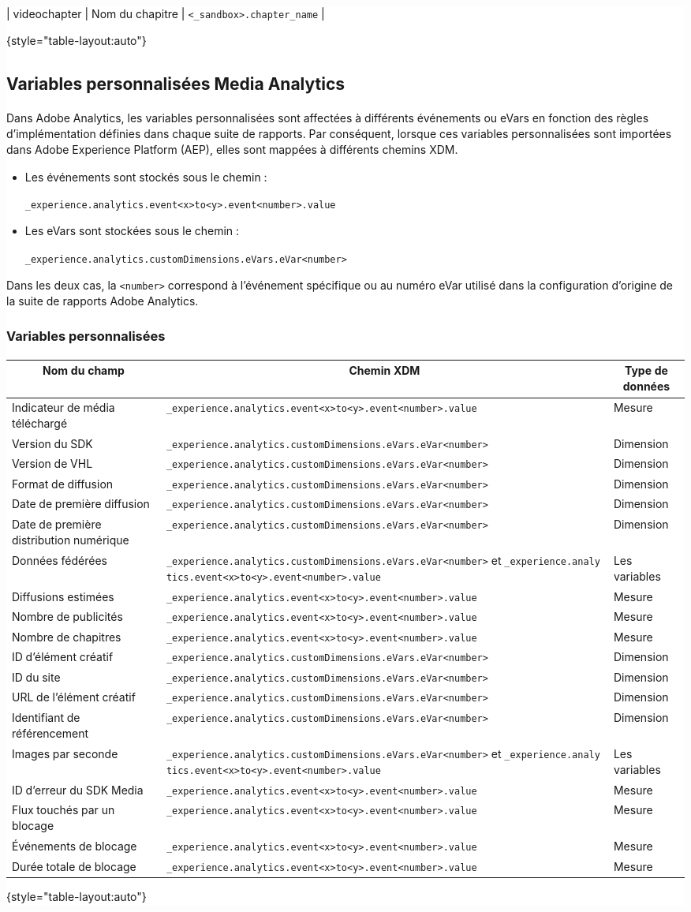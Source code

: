 | videochapter | Nom du chapitre | `<_sandbox>.chapter_name` |

{style="table-layout:auto"}

## Variables personnalisées Media Analytics

Dans Adobe Analytics, les variables personnalisées sont affectées à différents événements ou eVars en fonction des règles d’implémentation définies dans chaque suite de rapports. Par conséquent, lorsque ces variables personnalisées sont importées dans Adobe Experience Platform (AEP), elles sont mappées à différents chemins XDM.

- Les événements sont stockés sous le chemin :

  `_experience.analytics.event<x>to<y>.event<number>.value`

- Les eVars sont stockées sous le chemin :

  `_experience.analytics.customDimensions.eVars.eVar<number>`

Dans les deux cas, la `<number>` correspond à l’événement spécifique ou au numéro eVar utilisé dans la configuration d’origine de la suite de rapports Adobe Analytics.

### Variables personnalisées

| Nom du champ | Chemin XDM | Type de données |
|-------------|-------------|-----------|
| Indicateur de média téléchargé | `_experience.analytics.event<x>to<y>.event<number>.value` | Mesure |
| Version du SDK | `_experience.analytics.customDimensions.eVars.eVar<number>` | Dimension |
| Version de VHL | `_experience.analytics.customDimensions.eVars.eVar<number>` | Dimension |
| Format de diffusion | `_experience.analytics.customDimensions.eVars.eVar<number>` | Dimension |
| Date de première diffusion | `_experience.analytics.customDimensions.eVars.eVar<number>` | Dimension |
| Date de première distribution numérique | `_experience.analytics.customDimensions.eVars.eVar<number>` | Dimension |
| Données fédérées | `_experience.analytics.customDimensions.eVars.eVar<number>` et `_experience.analytics.event<x>to<y>.event<number>.value` | Les variables |
| Diffusions estimées | `_experience.analytics.event<x>to<y>.event<number>.value` | Mesure |
| Nombre de publicités | `_experience.analytics.event<x>to<y>.event<number>.value` | Mesure |
| Nombre de chapitres | `_experience.analytics.event<x>to<y>.event<number>.value` | Mesure |
| ID d’élément créatif | `_experience.analytics.customDimensions.eVars.eVar<number>` | Dimension |
| ID du site | `_experience.analytics.customDimensions.eVars.eVar<number>` | Dimension |
| URL de l’élément créatif | `_experience.analytics.customDimensions.eVars.eVar<number>` | Dimension |
| Identifiant de référencement | `_experience.analytics.customDimensions.eVars.eVar<number>` | Dimension |
| Images par seconde | `_experience.analytics.customDimensions.eVars.eVar<number>` et `_experience.analytics.event<x>to<y>.event<number>.value` | Les variables |
| ID d’erreur du SDK Media | `_experience.analytics.event<x>to<y>.event<number>.value` | Mesure |
| Flux touchés par un blocage | `_experience.analytics.event<x>to<y>.event<number>.value` | Mesure |
| Événements de blocage | `_experience.analytics.event<x>to<y>.event<number>.value` | Mesure |
| Durée totale de blocage | `_experience.analytics.event<x>to<y>.event<number>.value` | Mesure |

{style="table-layout:auto"}






